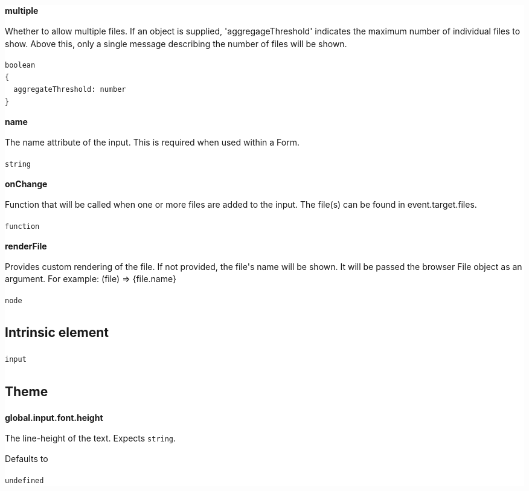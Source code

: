 **multiple**

Whether to allow multiple files. If an object is supplied,
        'aggregageThreshold' indicates the maximum number of individual
        files to show. Above this, only a single message describing the
        number of files will be shown.

```
boolean
{
  aggregateThreshold: number
}
```

**name**

The name attribute of the input. This is required when used within
      a Form.

```
string
```

**onChange**

Function that will be called when one or more files are added to 
      the input. The file(s) can be found in event.target.files.

```
function
```

**renderFile**

Provides custom rendering of the file. If not provided, the file's
      name will be shown. It will be passed the browser File object as
      an argument. For example: (file) => <Text>{file.name}</Text>

```
node
```
  
## Intrinsic element

```
input
```
## Theme
  
**global.input.font.height**

The line-height of the text. Expects `string`.

Defaults to

```
undefined
```
